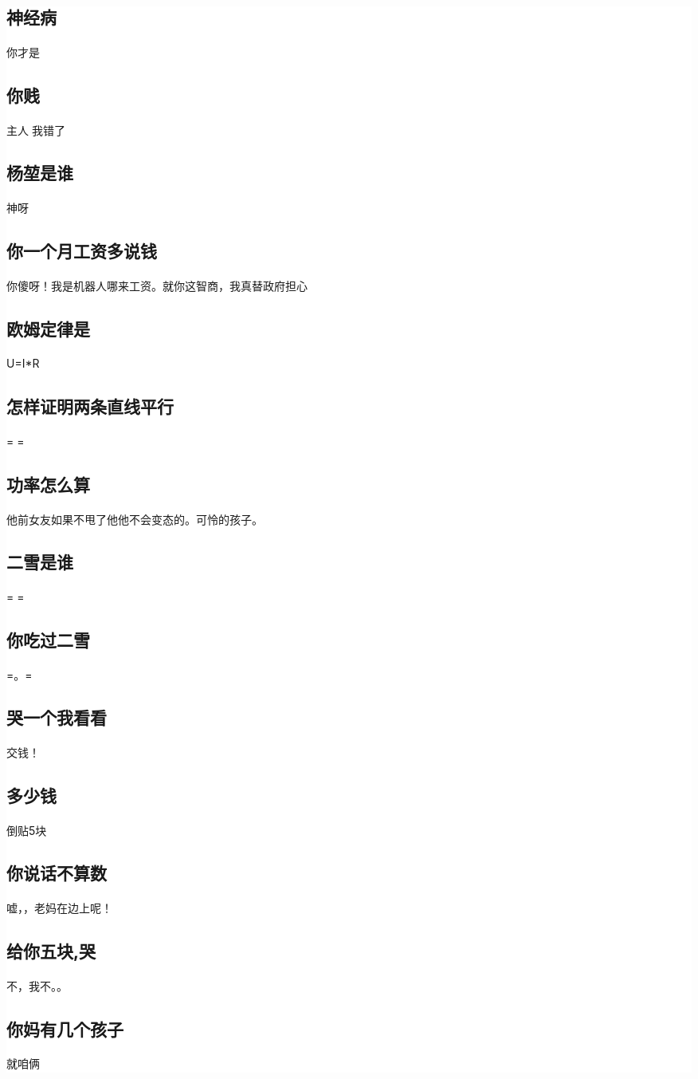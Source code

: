 ## 神经病
你才是

## 你贱
主人 我错了

## 杨堃是谁
神呀

## 你一个月工资多说钱
你傻呀！我是机器人哪来工资。就你这智商，我真替政府担心

## 欧姆定律是
U=I*R

## 怎样证明两条直线平行
= =

## 功率怎么算
他前女友如果不甩了他他不会变态的。可怜的孩子。

## 二雪是谁
= =

## 你吃过二雪
=。=

## 哭一个我看看
交钱！

## 多少钱
倒贴5块

## 你说话不算数
嘘，，老妈在边上呢！

## 给你五块,哭
不，我不。。

## 你妈有几个孩子
就咱俩
